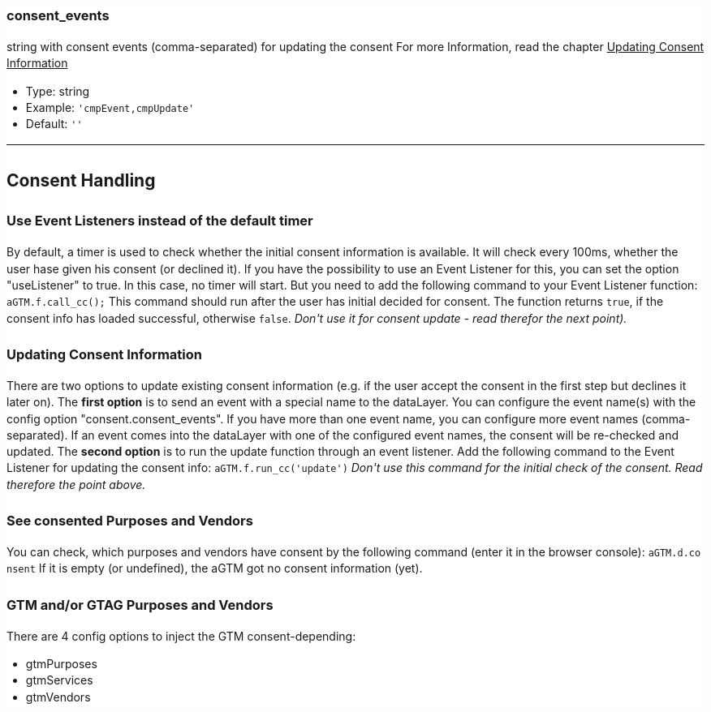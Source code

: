 ### consent_events

string with consent events (comma-separated) for updating the consent
For more Information, read the chapter [Updating Consent Information](#updating-consent-information)

- Type: string
- Example: `'cmpEvent,cmpUpdate'`
- Default: `''`

---

## Consent Handling

### Use Event Listeners instead of the default timer

By default, a timer is used to check whether the initial consent information is available. It will check every 100ms, whether the user hase given his consent (or declined it).
If you have the possibility to use an Event Listener for this, you can set the option "useListener" to true. In this case, no timer will start. But you need to add the following command to your Event Listener function:
`aGTM.f.call_cc();`
This command should run after the user has initial decided for consent.
The function returns `true`, if the consent info has loaded successful, otherwise `false`.
*Don't use it for consent update - read therefor the next point).*

### Updating Consent Information

There are two options to update existing consent information (e.g. if the user accept the consent in the first step but declines it later on).
The **first option** is to send an event with a special name to the dataLayer. You can configure the event name(s) with the config option "consent.consent_events". If you have more than one event name, you can configure more event names (comma-separated).
If an event comes into the dataLayer with one of the configured event names, the consent will be re-checked and updated.
The **second option** is to run the update function through an event listener. Add the following command to the Event Listener for updating the consent info:
`aGTM.f.run_cc('update')`
*Don't use this command for the initial check of the consent. Read therefore the point above.*

### See consented Purposes and Vendors

You can check, which purposes and vendors have consent by the following command (enter it in the browser console):
`aGTM.d.consent`
If it is empty (or undefined), the aGTM got no consent information (yet).

### GTM and/or GTAG Purposes and Vendors

There are 4 config options to inject the GTM consent-depending:

- gtmPurposes
- gtmServices
- gtmVendors
